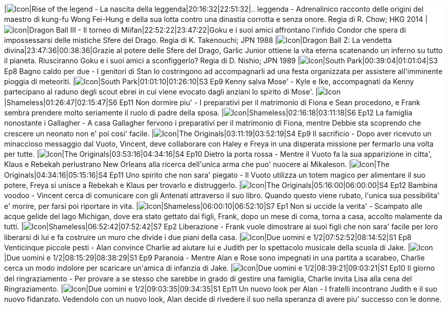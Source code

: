 |![Icon](https://guidatv.sky.it/uuid/5222f873-b6a9-4e2f-bc1c-788c1ca0488a/cover?md5ChecksumParam=966c844adc4f2222170246f91eb08ffc)|Rise of the legend - La nascita della leggenda|20:16:32|22:51:32|.. leggenda - Adrenalinico racconto delle origini del maestro di kung-fu Wong Fei-Hung e della sua lotta contro una dinastia corrotta e senza onore. Regia di R. Chow; HKG 2014
|![Icon](https://guidatv.sky.it/uuid/a49d7f3a-56f9-4715-b233-755f396ca908/cover?md5ChecksumParam=12c3c8102bdbb9f622395a3dc406387a)|Dragon Ball III - Il torneo di Miifan|22:52:22|23:47:22|Goku e i suoi amici affrontano l&#039;infido Condor che spera di impossessarsi delle mistiche Sfere del Drago. Regia di K. Takenouchi; JPN 1988
|![Icon](https://guidatv.sky.it/uuid/c51f4fac-6d3e-45a1-af84-505a38246921/cover?md5ChecksumParam=47778cfe7caf76ba6e53c0674f0ecb32)|Dragon Ball Z: La vendetta divina|23:47:36|00:38:36|Grazie al potere delle Sfere del Drago, Garlic Junior ottiene la vita eterna scatenando un inferno su tutto il pianeta. Riusciranno Goku e i suoi amici a sconfiggerlo? Regia di D. Nishio; JPN 1989
|![Icon](https://guidatv.sky.it/uuid/745b3a0b-39c4-4e42-9a37-b34d0623dd57/cover?md5ChecksumParam=583916044267ec33c050d01124dc3b97)|South Park|00:39:04|01:01:04|S3 Ep8 Bagno caldo per due - I genitori di Stan lo costringono ad accompagnarli ad una festa organizzata per assistere all&#039;imminente pioggia di meteoriti.
|![Icon](https://guidatv.sky.it/uuid/32cdb33b-d46c-49e9-9ee6-88853862b932/cover?md5ChecksumParam=583916044267ec33c050d01124dc3b97)|South Park|01:01:10|01:26:10|S3 Ep9 Kenny salva Mose&#039; - Kyle e Ike, accompagnati da Kenny partecipano al raduno degli scout ebrei in cui viene evocato dagli anziani lo spirito di Mose&#039;.
|![Icon](https://guidatv.sky.it/uuid/30ff657d-d0e7-4b2d-9673-4a006a7d62da/cover?md5ChecksumParam=83bfa0b5f9282383486e8a4c3f492e07)|Shameless|01:26:47|02:15:47|S6 Ep11 Non dormire piu&#039; - I preparativi per il matrimonio di Fiona e Sean procedono, e Frank sembra prendere molto seriamente il ruolo di padre della sposa.
|![Icon](https://guidatv.sky.it/uuid/48ecbb14-f122-43da-9887-96ed4d0df439/cover?md5ChecksumParam=83bfa0b5f9282383486e8a4c3f492e07)|Shameless|02:16:18|03:11:18|S6 Ep12 La famiglia nonostante i Gallagher - A casa Gallagher fervono i preparativi per il matrimonio di Fiona, mentre Debbie sta scoprendo che crescere un neonato non e&#039; poi cosi&#039; facile.
|![Icon](https://guidatv.sky.it/uuid/88319068-ecca-498e-9e8e-379e0659df6f/cover?md5ChecksumParam=bd984e21bf1a147b01b596f65bf4e626)|The Originals|03:11:19|03:52:19|S4 Ep9 Il sacrificio - Dopo aver ricevuto un minaccioso messaggio dal Vuoto, Vincent, deve collaborare con Haley e Freya in una disperata missione per fermarlo una volta per tutte.
|![Icon](https://guidatv.sky.it/uuid/0915ffaf-1f8c-4249-bf8d-455892ea5706/cover?md5ChecksumParam=bd984e21bf1a147b01b596f65bf4e626)|The Originals|03:53:16|04:34:16|S4 Ep10 Dietro la porta rossa - Mentre il Vuoto fa la sua apparizione in citta&#039;, Klaus e Rebekah perlustrano New Orleans alla ricerca dell&#039;unica arma che puo&#039; nuocere ai Mikaleson.
|![Icon](https://guidatv.sky.it/uuid/e73caefa-1408-43ae-bc3d-baf88e93341a/cover?md5ChecksumParam=bd984e21bf1a147b01b596f65bf4e626)|The Originals|04:34:16|05:15:16|S4 Ep11 Uno spirito che non sara&#039; piegato - Il Vuoto utilizza un totem magico per alimentare il suo potere, Freya si unisce a Rebekah e Klaus per trovarlo e distruggerlo.
|![Icon](https://guidatv.sky.it/uuid/401a5902-d499-403f-bf78-51d41cf7e049/cover?md5ChecksumParam=bd984e21bf1a147b01b596f65bf4e626)|The Originals|05:16:00|06:00:00|S4 Ep12 Bambina voodoo - Vincent cerca di comunicare con gli Antenati attraverso il suo libro. Quando questo viene rubato, l&#039;unica sua possibilita&#039; e&#039; morire, per farsi poi riportare in vita.
|![Icon](https://guidatv.sky.it/uuid/e544a537-a9ee-4f76-81ef-77ea83142912/cover?md5ChecksumParam=62953c71eb94a3ef2884f7d626bc2cc0)|Shameless|06:00:10|06:52:10|S7 Ep1 Non si uccide la verita&#039; - Scampato alle acque gelide del lago Michigan, dove era stato gettato dai figli, Frank, dopo un mese di coma, torna a casa, accolto malamente da tutti.
|![Icon](https://guidatv.sky.it/uuid/1619a95d-b429-4da9-8870-f081f3ddb143/cover?md5ChecksumParam=62953c71eb94a3ef2884f7d626bc2cc0)|Shameless|06:52:42|07:52:42|S7 Ep2 Liberazione - Frank vuole dimostrare ai suoi figli che non sara&#039; facile per loro liberarsi di lui e fa costruire un muro che divide i due piani della casa.
|![Icon](https://guidatv.sky.it/uuid/97fef808-2370-421b-bc0f-c28f28f7664f/cover?md5ChecksumParam=4efb821c78b29fe1e25601f2090addbb)|Due uomini e 1/2|07:52:52|08:14:52|S1 Ep8 Venticinque piccole pesti - Alan convince Charlie ad aiutare lui e Judith per lo spettacolo musicale della scuola di Jake.
|![Icon](https://guidatv.sky.it/uuid/73367099-f7ce-4829-8ae4-8d7da02b25d9/cover?md5ChecksumParam=4efb821c78b29fe1e25601f2090addbb)|Due uomini e 1/2|08:15:29|08:38:29|S1 Ep9 Paranoia - Mentre Alan e Rose sono impegnati in una partita a scarabeo, Charlie cerca un modo indolore per scaricare un&#039;amica di infanzia di Jake.
|![Icon](https://guidatv.sky.it/uuid/9f582927-6918-445a-ad48-a35b64e01bf5/cover?md5ChecksumParam=4efb821c78b29fe1e25601f2090addbb)|Due uomini e 1/2|08:39:21|09:03:21|S1 Ep10 Il giorno del ringraziamento - Per provare a se stesso che sarebbe in grado di gestire una famiglia, Charlie invita Lisa alla cena del Ringraziamento.
|![Icon](https://guidatv.sky.it/uuid/7b58f240-9c0d-49b6-83f6-1a07b9f1602c/cover?md5ChecksumParam=4efb821c78b29fe1e25601f2090addbb)|Due uomini e 1/2|09:03:35|09:34:35|S1 Ep11 Un nuovo look per Alan - I fratelli incontrano Judith e il suo nuovo fidanzato. Vedendolo con un nuovo look, Alan decide di rivedere il suo nella speranza di avere piu&#039; successo con le donne.
